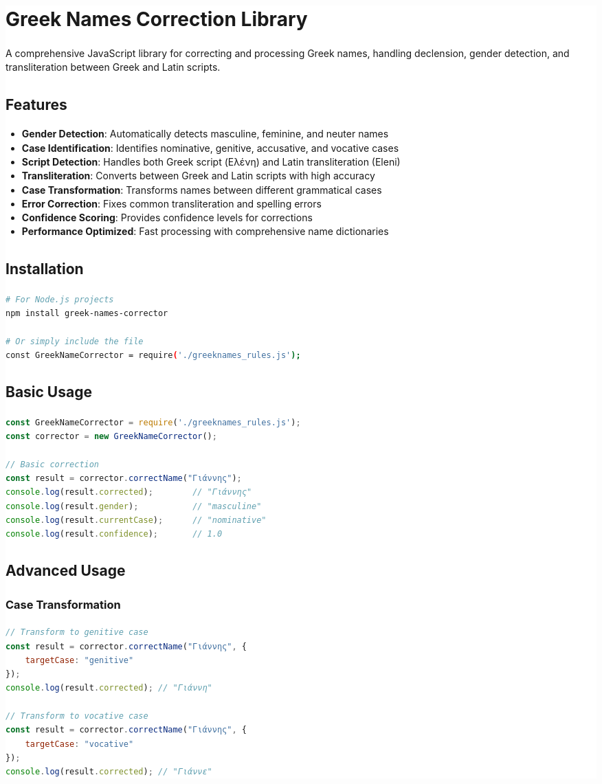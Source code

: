 # Greek Names Correction Library

A comprehensive JavaScript library for correcting and processing Greek names, handling declension, gender detection, and transliteration between Greek and Latin scripts.

## Features

- **Gender Detection**: Automatically detects masculine, feminine, and neuter names
- **Case Identification**: Identifies nominative, genitive, accusative, and vocative cases
- **Script Detection**: Handles both Greek script (Ελένη) and Latin transliteration (Eleni)
- **Transliteration**: Converts between Greek and Latin scripts with high accuracy
- **Case Transformation**: Transforms names between different grammatical cases
- **Error Correction**: Fixes common transliteration and spelling errors
- **Confidence Scoring**: Provides confidence levels for corrections
- **Performance Optimized**: Fast processing with comprehensive name dictionaries

## Installation

```bash
# For Node.js projects
npm install greek-names-corrector

# Or simply include the file
const GreekNameCorrector = require('./greeknames_rules.js');
```

## Basic Usage

```javascript
const GreekNameCorrector = require('./greeknames_rules.js');
const corrector = new GreekNameCorrector();

// Basic correction
const result = corrector.correctName("Γιάννης");
console.log(result.corrected);        // "Γιάννης"
console.log(result.gender);           // "masculine"
console.log(result.currentCase);      // "nominative"
console.log(result.confidence);       // 1.0
```

## Advanced Usage

### Case Transformation

```javascript
// Transform to genitive case
const result = corrector.correctName("Γιάννης", { 
    targetCase: "genitive" 
});
console.log(result.corrected); // "Γιάννη"

// Transform to vocative case
const result = corrector.correctName("Γιάννης", { 
    targetCase: "vocative" 
});
console.log(result.corrected); // "Γιάννε"
```
